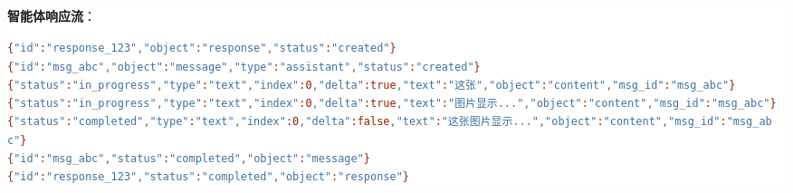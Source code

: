 **智能体响应流**：

```bash
{"id":"response_123","object":"response","status":"created"}
{"id":"msg_abc","object":"message","type":"assistant","status":"created"}
{"status":"in_progress","type":"text","index":0,"delta":true,"text":"这张","object":"content","msg_id":"msg_abc"}
{"status":"in_progress","type":"text","index":0,"delta":true,"text":"图片显示...","object":"content","msg_id":"msg_abc"}
{"status":"completed","type":"text","index":0,"delta":false,"text":"这张图片显示...","object":"content","msg_id":"msg_abc"}
{"id":"msg_abc","status":"completed","object":"message"}
{"id":"response_123","status":"completed","object":"response"}
```
